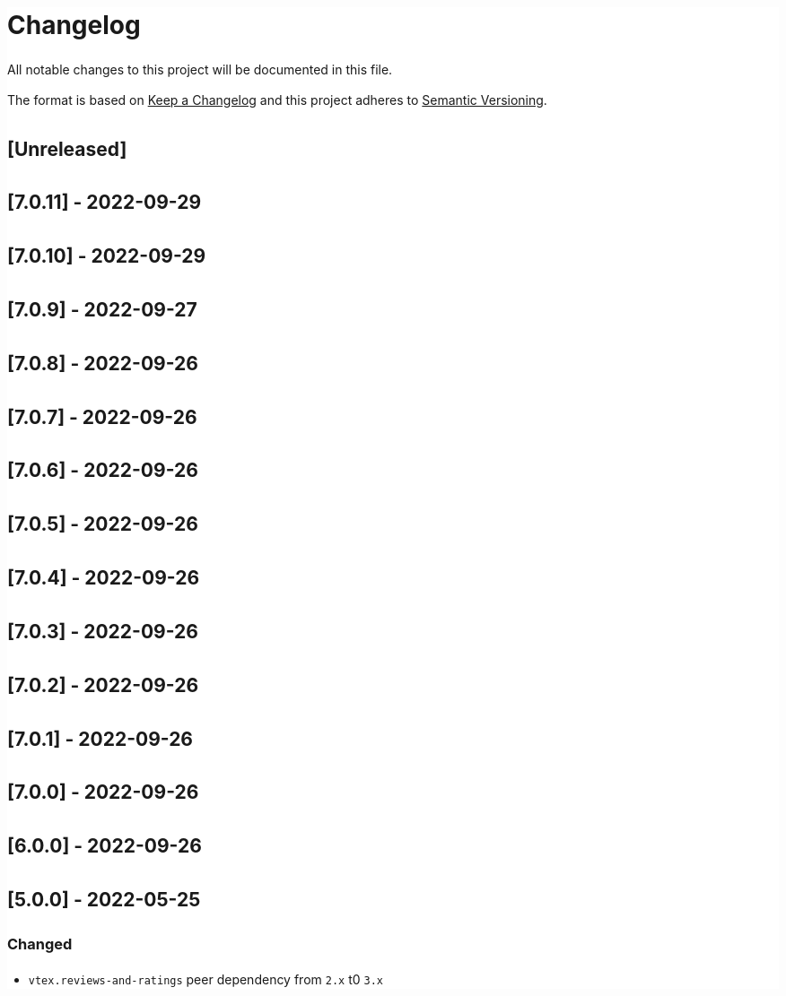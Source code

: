 # Changelog

All notable changes to this project will be documented in this file.

The format is based on [Keep a Changelog](http://keepachangelog.com/en/1.0.0/)
and this project adheres to [Semantic Versioning](http://semver.org/spec/v2.0.0.html).

## [Unreleased]

## [7.0.11] - 2022-09-29

## [7.0.10] - 2022-09-29

## [7.0.9] - 2022-09-27

## [7.0.8] - 2022-09-26

## [7.0.7] - 2022-09-26

## [7.0.6] - 2022-09-26

## [7.0.5] - 2022-09-26

## [7.0.4] - 2022-09-26

## [7.0.3] - 2022-09-26

## [7.0.2] - 2022-09-26

## [7.0.1] - 2022-09-26

## [7.0.0] - 2022-09-26

## [6.0.0] - 2022-09-26

## [5.0.0] - 2022-05-25

### Changed

- `vtex.reviews-and-ratings` peer dependency from `2.x` t0 `3.x`
